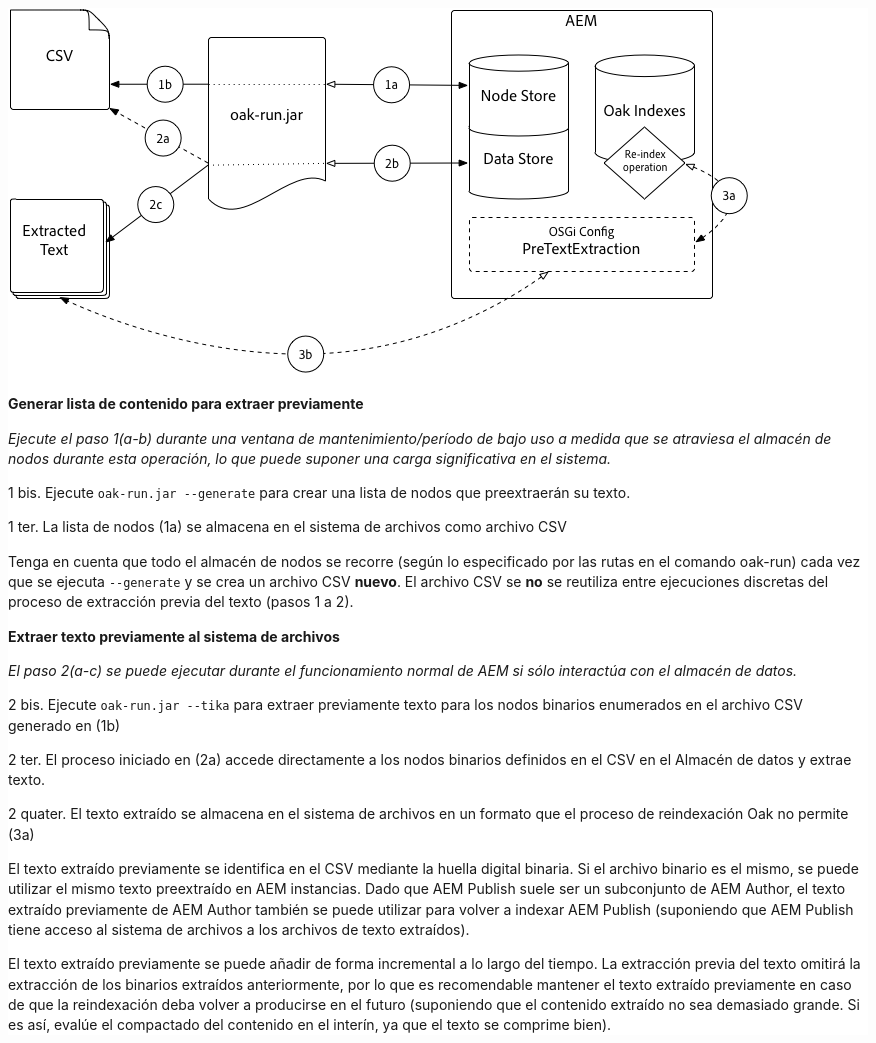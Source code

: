 ![Flujo del proceso de extracción previa del texto](assets/chlimage_1-139.png)

**Generar lista de contenido para extraer previamente**

*Ejecute el paso 1(a-b) durante una ventana de mantenimiento/período de bajo uso a medida que se atraviesa el almacén de nodos durante esta operación, lo que puede suponer una carga significativa en el sistema.*

1 bis. Ejecute `oak-run.jar --generate` para crear una lista de nodos que preextraerán su texto.

1 ter. La lista de nodos (1a) se almacena en el sistema de archivos como archivo CSV

Tenga en cuenta que todo el almacén de nodos se recorre (según lo especificado por las rutas en el comando oak-run) cada vez que se ejecuta `--generate` y se crea un archivo CSV **nuevo**. El archivo CSV se **no** se reutiliza entre ejecuciones discretas del proceso de extracción previa del texto (pasos 1 a 2).

**Extraer texto previamente al sistema de archivos**

*El paso 2(a-c) se puede ejecutar durante el funcionamiento normal de AEM si sólo interactúa con el almacén de datos.*

2 bis. Ejecute `oak-run.jar --tika` para extraer previamente texto para los nodos binarios enumerados en el archivo CSV generado en (1b)

2 ter. El proceso iniciado en (2a) accede directamente a los nodos binarios definidos en el CSV en el Almacén de datos y extrae texto.

2 quater.  El texto extraído se almacena en el sistema de archivos en un formato que el proceso de reindexación Oak no permite (3a)

El texto extraído previamente se identifica en el CSV mediante la huella digital binaria. Si el archivo binario es el mismo, se puede utilizar el mismo texto preextraído en AEM instancias. Dado que AEM Publish suele ser un subconjunto de AEM Author, el texto extraído previamente de AEM Author también se puede utilizar para volver a indexar AEM Publish (suponiendo que AEM Publish tiene acceso al sistema de archivos a los archivos de texto extraídos).

El texto extraído previamente se puede añadir de forma incremental a lo largo del tiempo. La extracción previa del texto omitirá la extracción de los binarios extraídos anteriormente, por lo que es recomendable mantener el texto extraído previamente en caso de que la reindexación deba volver a producirse en el futuro (suponiendo que el contenido extraído no sea demasiado grande. Si es así, evalúe el compactado del contenido en el interín, ya que el texto se comprime bien).
